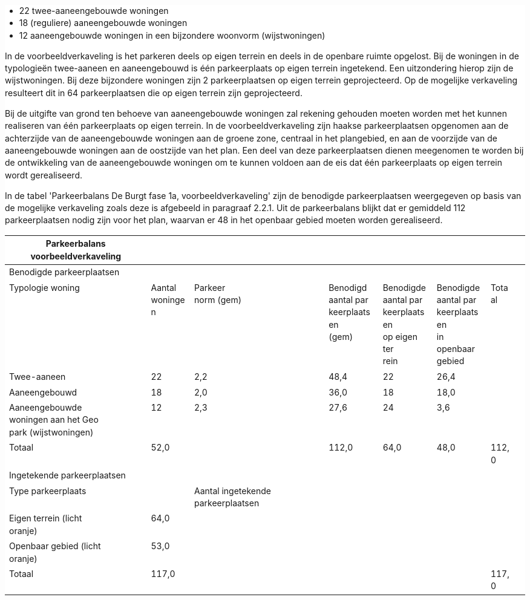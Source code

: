 - 22 twee-aaneengebouwde woningen
- 18 (reguliere) aaneengebouwde woningen
- 12 aaneengebouwde woningen in een bijzondere woonvorm (wijstwoningen)

In de voorbeeldverkaveling is het parkeren deels op eigen terrein en deels in de openbare ruimte opgelost. Bij de woningen in de typologieën twee-aaneen en aaneengebouwd is één parkeerplaats op eigen terrein ingetekend. Een uitzondering hierop zijn de wijstwoningen. Bij deze bijzondere woningen zijn 2 parkeerplaatsen op eigen terrein geprojecteerd. Op de mogelijke verkaveling resulteert dit in 64 parkeerplaatsen die op eigen terrein zijn geprojecteerd.

Bij de uitgifte van grond ten behoeve van aaneengebouwde woningen zal rekening gehouden moeten worden met het kunnen realiseren van één parkeerplaats op eigen terrein. In de voorbeeldverkaveling zijn haakse parkeerplaatsen opgenomen aan de achterzijde van de aaneengebouwde woningen aan de groene zone, centraal in het plangebied, en aan de voorzijde van de aaneengebouwde woningen aan de oostzijde van het plan. Een deel van deze parkeerplaatsen dienen meegenomen te worden bij de ontwikkeling van de aaneengebouwde woningen om te kunnen voldoen aan de eis dat één parkeerplaats op eigen terrein wordt gerealiseerd.

In de tabel 'Parkeerbalans De Burgt fase 1a, voorbeeldverkaveling' zijn de benodigde parkeerplaatsen weergegeven op basis van de mogelijke verkaveling zoals deze is afgebeeld in paragraaf 2.2.1. Uit de parkeerbalans blijkt dat er gemiddeld 112 parkeerplaatsen nodig zijn voor het plan, waarvan er 48 in het openbaar gebied moeten worden gerealiseerd.

| Parkeerbalans voorbeeldverkaveling                             |                    |                                    |                                                 |                                                                 |                                                                  |        |  |
|----------------------------------------------------------------|--------------------|------------------------------------|-------------------------------------------------|-----------------------------------------------------------------|------------------------------------------------------------------|--------|--|
| Benodigde parkeerplaatsen                                      |                    |                                    |                                                 |                                                                 |                                                                  |        |  |
| Typologie woning                                               | Aantal<br>woningen | Parkeer<br>norm (gem)              | Benodigd<br>aantal par<br>keerplaatsen<br>(gem) | Benodigde<br>aantal par<br>keerplaatsen<br>op eigen ter<br>rein | Benodigde<br>aantal par<br>keerplaatsen<br>in openbaar<br>gebied | Totaal |  |
| Twee-aaneen                                                    | 22                 | 2,2                                | 48,4                                            | 22                                                              | 26,4                                                             |        |  |
| Aaneengebouwd                                                  | 18                 | 2,0                                | 36,0                                            | 18                                                              | 18,0                                                             |        |  |
| Aaneengebouwde<br>woningen aan het Geo<br>park (wijstwoningen) | 12                 | 2,3                                | 27,6                                            | 24                                                              | 3,6                                                              |        |  |
| Totaal                                                         | 52,0               |                                    | 112,0                                           | 64,0                                                            | 48,0                                                             | 112,0  |  |
| Ingetekende parkeerplaatsen                                    |                    |                                    |                                                 |                                                                 |                                                                  |        |  |
| Type parkeerplaats                                             |                    | Aantal ingetekende parkeerplaatsen |                                                 |                                                                 |                                                                  |        |  |
| Eigen terrein (licht<br>oranje)                                | 64,0               |                                    |                                                 |                                                                 |                                                                  |        |  |
| Openbaar gebied (licht<br>oranje)                              | 53,0               |                                    |                                                 |                                                                 |                                                                  |        |  |
| Totaal                                                         | 117,0              |                                    |                                                 |                                                                 |                                                                  | 117,0  |  |